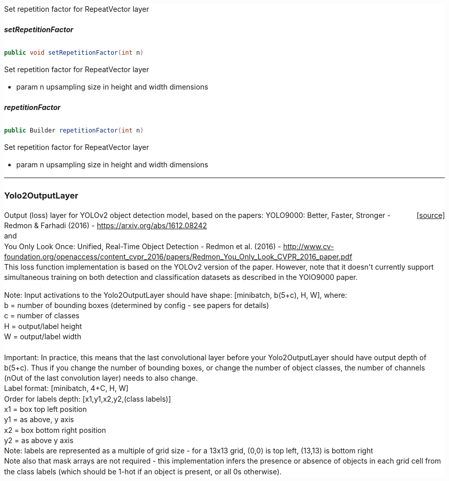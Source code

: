 
Set repetition factor for RepeatVector layer

##### setRepetitionFactor 
```java
public void setRepetitionFactor(int n) 
```


Set repetition factor for RepeatVector layer

- param n upsampling size in height and width dimensions

##### repetitionFactor 
```java
public Builder repetitionFactor(int n) 
```


Set repetition factor for RepeatVector layer

- param n upsampling size in height and width dimensions





---

### Yolo2OutputLayer
<span style="float:right;"> [[source]](https://github.com/deeplearning4j/deeplearning4j/tree/master/deeplearning4j/deeplearning4j-nn/src/main/java/org/deeplearning4j/nn/conf/layers/objdetect/Yolo2OutputLayer.java) </span>

Output (loss) layer for YOLOv2 object detection model, based on the papers: YOLO9000: Better, Faster, Stronger -
Redmon & Farhadi (2016) - <a href="https://arxiv.org/abs/1612.08242">https://arxiv.org/abs/1612.08242</a><br> and<br>
You Only Look Once: Unified, Real-Time Object Detection - Redmon et al. (2016) -
<a href="http://www.cv-foundation.org/openaccess/content_cvpr_2016/papers/Redmon_You_Only_Look_CVPR_2016_paper.pdf">http://www.cv-foundation.org/openaccess/content_cvpr_2016/papers/Redmon_You_Only_Look_CVPR_2016_paper.pdf</a>
<br>
This loss function implementation is based on the YOLOv2 version of the paper. However, note that it doesn't
currently support simultaneous training on both detection and classification datasets as described in the YOlO9000
paper.<br>

Note: Input activations to the Yolo2OutputLayer should have shape: [minibatch, b(5+c), H, W], where:<br> b = number
of bounding boxes (determined by config - see papers for details)<br> c = number of classes<br> H = output/label
height<br> W = output/label width<br>
<br>
Important: In practice, this means that the last convolutional layer before your Yolo2OutputLayer should have output
depth of b(5+c). Thus if you change the number of bounding boxes, or change the number of object classes, the number
of channels (nOut of the last convolution layer) needs to also change.
<br>
Label format: [minibatch, 4+C, H, W]<br> Order for labels depth: [x1,y1,x2,y2,(class labels)]<br> x1 = box top left
position<br> y1 = as above, y axis<br> x2 = box bottom right position<br> y2 = as above y axis<br> Note: labels are
represented as a multiple of grid size - for a 13x13 grid, (0,0) is top left, (13,13) is bottom right<br> Note also
that mask arrays are not required - this implementation infers the presence or absence of objects in each grid cell
from the class labels (which should be 1-hot if an object is present, or all 0s otherwise).
